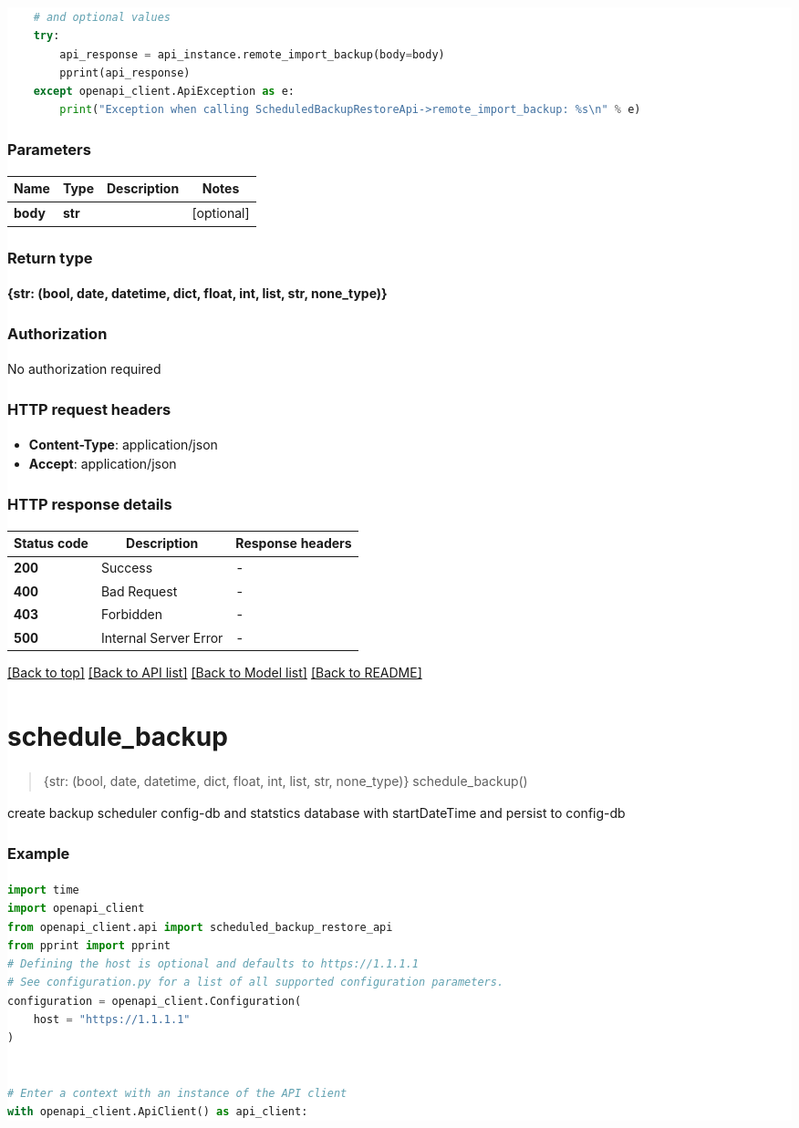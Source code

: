 ```python
    # and optional values
    try:
        api_response = api_instance.remote_import_backup(body=body)
        pprint(api_response)
    except openapi_client.ApiException as e:
        print("Exception when calling ScheduledBackupRestoreApi->remote_import_backup: %s\n" % e)
```


### Parameters

Name | Type | Description  | Notes
------------- | ------------- | ------------- | -------------
 **body** | **str**|  | [optional]

### Return type

**{str: (bool, date, datetime, dict, float, int, list, str, none_type)}**

### Authorization

No authorization required

### HTTP request headers

 - **Content-Type**: application/json
 - **Accept**: application/json


### HTTP response details

| Status code | Description | Response headers |
|-------------|-------------|------------------|
**200** | Success |  -  |
**400** | Bad Request |  -  |
**403** | Forbidden |  -  |
**500** | Internal Server Error |  -  |

[[Back to top]](#) [[Back to API list]](../README.md#documentation-for-api-endpoints) [[Back to Model list]](../README.md#documentation-for-models) [[Back to README]](../README.md)

# **schedule_backup**
> {str: (bool, date, datetime, dict, float, int, list, str, none_type)} schedule_backup()



create  backup scheduler config-db and statstics database with startDateTime and persist to config-db

### Example


```python
import time
import openapi_client
from openapi_client.api import scheduled_backup_restore_api
from pprint import pprint
# Defining the host is optional and defaults to https://1.1.1.1
# See configuration.py for a list of all supported configuration parameters.
configuration = openapi_client.Configuration(
    host = "https://1.1.1.1"
)


# Enter a context with an instance of the API client
with openapi_client.ApiClient() as api_client:
```
